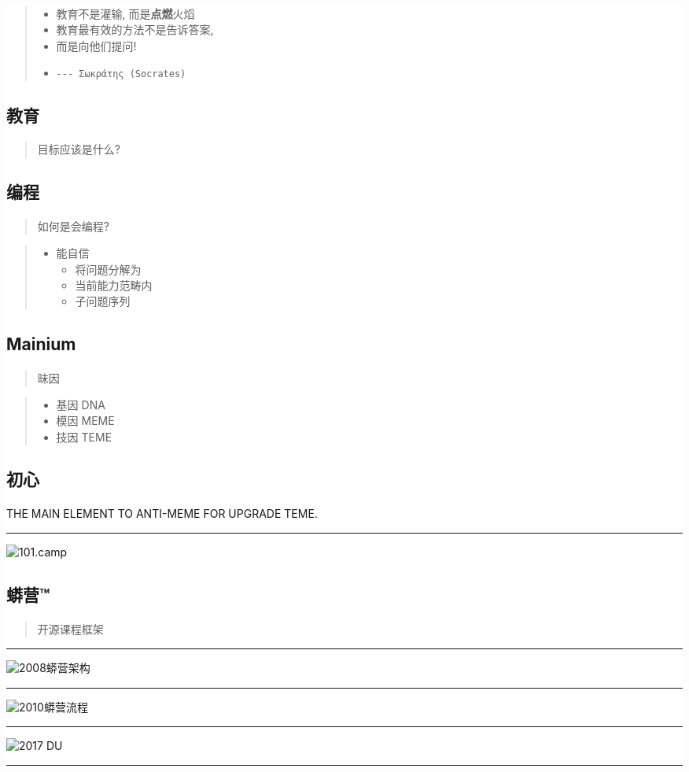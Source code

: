 > - 教育不是灌输, 而是**点燃**火熖
> - 教育最有效的方法不是告诉答案,
> - 而是向他们提问!
> -     --- Σωκράτης (Socrates)

## 教育
> 目标应该是什么?

## 编程
> 如何是会编程?

> - 能自信
>   + 将问题分解为
>   + 当前能力范畴内
>   + 子问题序列

## Mainium
> 昧因

> - 基因 DNA
> - 模因 MEME
> - 技因 TEME

## 初心
THE MAIN ELEMENT TO ANTI-MEME FOR UPGRADE TEME.


------

![101.camp](coscon/kcn_believe-101camp.JPG)

## 蟒营™
> 开源课程框架


-------

![2008蟒营架构](coscon/cpc-index-h550.png)


-------

![2010蟒营流程](coscon/pyicamp-flow-all_wsd-napkin.png)


-------

![2017 DU](coscon/2019-10-20-sequ_debuguself_orig.png)


-------
